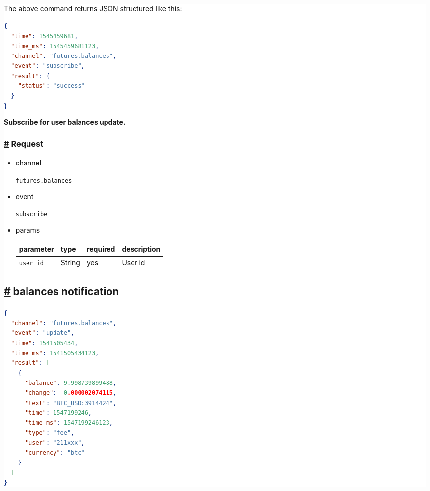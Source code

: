 The above command returns JSON structured like this:

```json
{
  "time": 1545459681,
  "time_ms": 1545459681123,
  "channel": "futures.balances",
  "event": "subscribe",
  "result": {
    "status": "success"
  }
}
```

**Subscribe for user balances update.**

### [#](#request-29) Request

- channel

  `futures.balances`

- event

  `subscribe`

* params

  | parameter | type   | required | description |
  | --------- | ------ | -------- | ----------- |
  | `user id` | String | yes      | User id     |

## [#](#balances-notification) balances notification

```json
{
  "channel": "futures.balances",
  "event": "update",
  "time": 1541505434,
  "time_ms": 1541505434123,
  "result": [
    {
      "balance": 9.998739899488,
      "change": -0.000002074115,
      "text": "BTC_USD:3914424",
      "time": 1547199246,
      "time_ms": 1547199246123,
      "type": "fee",
      "user": "211xxx",
      "currency": "btc"
    }
  ]
}
```
